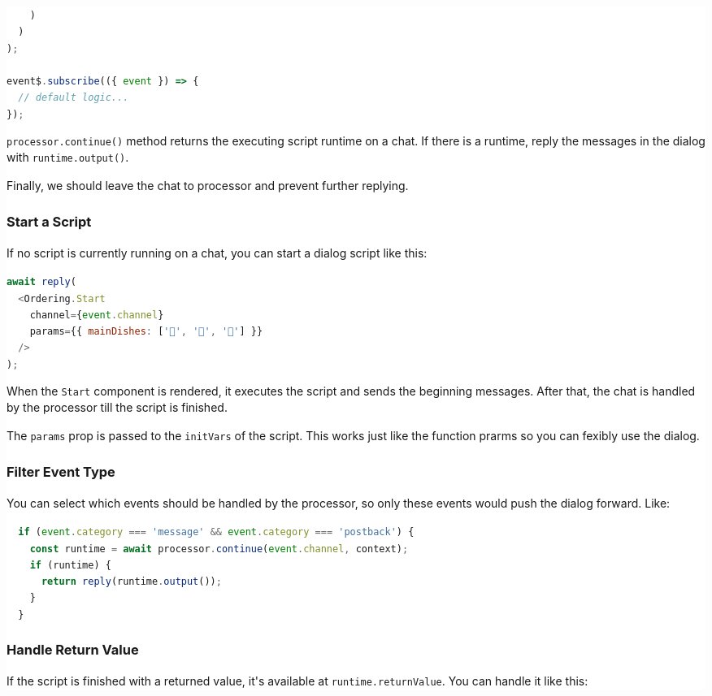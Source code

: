 ```js
    )
  )
);

event$.subscribe(({ event }) => {
  // default logic...
});
```

`processor.continue()` method returns the executing script runtime on a chat.
If there is a runtime, reply the messages in the dialog with `runtime.output()`.

Finally, we should leave the chat to processor and prevent further replying.

### Start a Script

If no script is currently running on a chat,
you can start a dialog script like this:

```js
await reply(
  <Ordering.Start
    channel={event.channel}
    params={{ mainDishes: ['🍖', '🍛', '🍜'] }}
  />
);
```

When the `Start` component is rendered,
it executes the script and sends the beginning messages.
After that, the chat is handled by the processor till the script is finished.

The `params` prop is passed to the `initVars` of the script.
This works just like the function prarms so you can fexibly use the dialog.

### Filter Event Type

You can select which events should be handled by the processor,
so only these events would push the dialog forward.
Like:

```js
  if (event.category === 'message' && event.category === 'postback') {
    const runtime = await processor.continue(event.channel, context);
    if (runtime) {
      return reply(runtime.output());
    }
  }
```

### Handle Return Value

If the script is finished with a returned value,
it's available at `runtime.returnValue`.
You can handle it like this:
